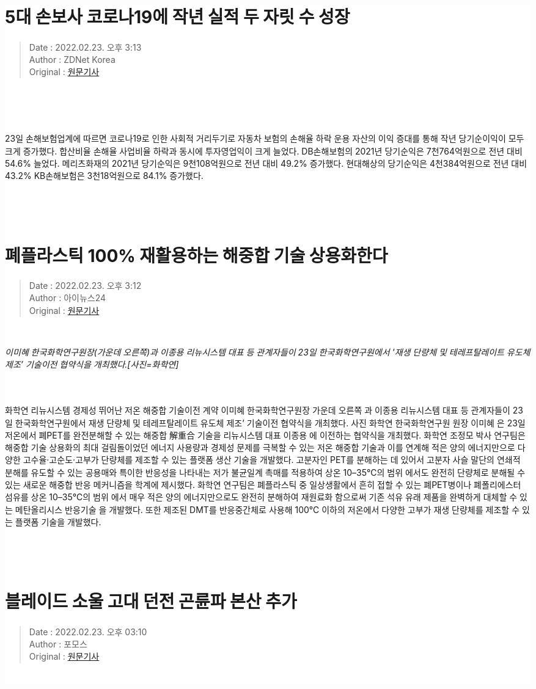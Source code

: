   
# 5대 손보사 코로나19에 작년 실적 두 자릿 수 성장  
  
> Date : 2022.02.23. 오후 3:13  
> Author : ZDNet Korea  
> Original : [원문기사](https://news.naver.com/main/read.naver?mode=LSD&mid=sec&sid1=105&oid=092&aid=0002248522)  
<br/>  
  
<img alt="" src="https://imgnews.pstatic.net/image/092/2022/02/23/0002248522_001_20220223151301288.jpg?type=w647"/>  
<br/><br/>  
  
23일 손해보험업계에 따르면 코로나19로 인한 사회적 거리두기로 자동차 보험의 손해율 하락 운용 자산의 이익 증대를 통해 작년 당기순이익이 모두 크게 증가했다.
합산비율 손해율 사업비율 하락과 동시에 투자영업익이 크게 늘었다.
DB손해보험의 2021년 당기순익은 7천764억원으로 전년 대비 54.6% 늘었다.
메리츠화재의 2021년 당기순익은 9천108억원으로 전년 대비 49.2% 증가했다.
현대해상의 당기순익은 4천384억원으로 전년 대비 43.2% KB손해보험은 3천18억원으로 84.1% 증가했다.  
<br/><br/><br/>  

  
# 폐플라스틱 100% 재활용하는 해중합 기술 상용화한다  
  
> Date : 2022.02.23. 오후 3:12  
> Author : 아이뉴스24  
> Original : [원문기사](https://news.naver.com/main/read.naver?mode=LSD&mid=sec&sid1=105&oid=031&aid=0000655687)  
<br/>  
  
<img alt="" src="https://imgnews.pstatic.net/image/031/2022/02/23/0000655687_001_20220223151201246.jpg?type=w647"><em class="img_desc">이미혜 한국화학연구원장(가운데 오른쪽)과 이종용 리뉴시스템 대표 등 관계자들이 23일 한국화학연구원에서 '재생 단량체 및 테레프탈레이트 유도체 제조’ 기술이전 협약식을 개최했다.[사진=화학연]</em></img>  
<br/><br/>  
  
화학연 리뉴시스템 경제성 뛰어난 저온 해중합 기술이전 계약 이미혜 한국화학연구원장 가운데 오른쪽 과 이종용 리뉴시스템 대표 등 관계자들이 23일 한국화학연구원에서 재생 단량체 및 테레프탈레이트 유도체 제조’ 기술이전 협약식을 개최했다.
사진 화학연 한국화학연구원 원장 이미혜 은 23일 저온에서 폐PET를 완전분해할 수 있는 해중합 解重合 기술을 리뉴시스템 대표 이종용 에 이전하는 협약식을 개최했다.
화학연 조정모 박사 연구팀은 해중합 기술 상용화의 최대 걸림돌이었던 에너지 사용량과 경제성 문제를 극복할 수 있는 저온 해중합 기술과 이를 연계해 적은 양의 에너지만으로 다양한 고수율·고순도·고부가 단량체를 제조할 수 있는 플랫폼 생산 기술을 개발했다.
고분자인 PET를 분해하는 데 있어서 고분자 사슬 말단의 연쇄적 분해를 유도할 수 있는 공용매와 특이한 반응성을 나타내는 저가 불균일계 촉매를 적용하여 상온 10–35℃의 범위 에서도 완전히 단량체로 분해될 수 있는 새로운 해중합 반응 메커니즘을 학계에 제시했다.
화학연 연구팀은 폐플라스틱 중 일상생활에서 흔히 접할 수 있는 폐PET병이나 폐폴리에스터 섬유를 상온 10–35℃의 범위 에서 매우 적은 양의 에너지만으로도 완전히 분해하여 재원료화 함으로써 기존 석유 유래 제품을 완벽하게 대체할 수 있는 메탄올리시스 반응기술 을 개발했다.
또한 제조된 DMT를 반응중간체로 사용해 100℃ 이하의 저온에서 다양한 고부가 재생 단량체를 제조할 수 있는 플랫폼 기술을 개발했다.  
<br/><br/><br/>  

  
# 블레이드  소울 고대 던전 곤륜파 본산 추가  
  
> Date : 2022.02.23. 오후 03:10  
> Author : 포모스  
> Original : [원문기사](https://news.naver.com/main/read.naver?mode=LSD&mid=sec&sid1=105&oid=236&aid=0000221463)  
<br/>  
  